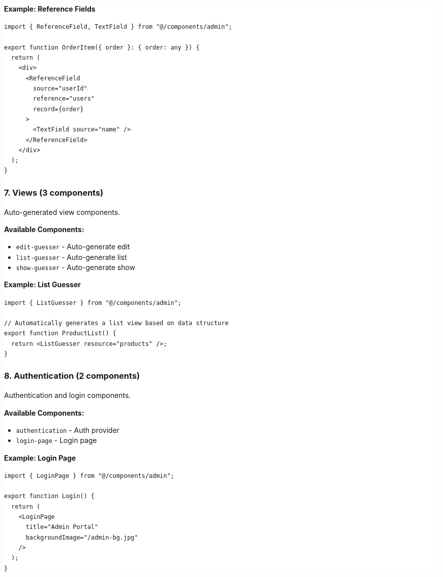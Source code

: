 **Example: Reference Fields**
```tsx
import { ReferenceField, TextField } from "@/components/admin";

export function OrderItem({ order }: { order: any }) {
  return (
    <div>
      <ReferenceField 
        source="userId" 
        reference="users" 
        record={order}
      >
        <TextField source="name" />
      </ReferenceField>
    </div>
  );
}
```

### 7. Views (3 components)

Auto-generated view components.

**Available Components:**
- `edit-guesser` - Auto-generate edit
- `list-guesser` - Auto-generate list
- `show-guesser` - Auto-generate show

**Example: List Guesser**
```tsx
import { ListGuesser } from "@/components/admin";

// Automatically generates a list view based on data structure
export function ProductList() {
  return <ListGuesser resource="products" />;
}
```

### 8. Authentication (2 components)

Authentication and login components.

**Available Components:**
- `authentication` - Auth provider
- `login-page` - Login page

**Example: Login Page**
```tsx
import { LoginPage } from "@/components/admin";

export function Login() {
  return (
    <LoginPage
      title="Admin Portal"
      backgroundImage="/admin-bg.jpg"
    />
  );
}
```
